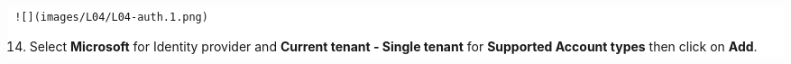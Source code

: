      ![](images/L04/L04-auth.1.png)

14. Select **Microsoft** for Identity provider and **Current tenant - Single tenant** for **Supported Account types** then click on **Add**.
   